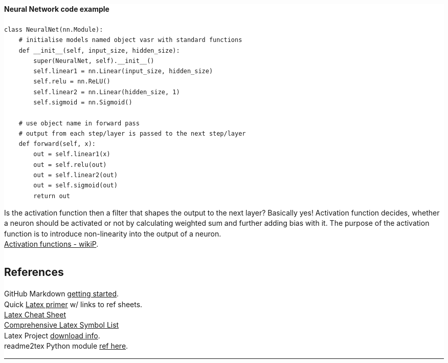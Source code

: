
#### Neural Network code example
```
class NeuralNet(nn.Module):
    # initialise models named object vasr with standard functions
    def __init__(self, input_size, hidden_size):
        super(NeuralNet, self).__init__()
        self.linear1 = nn.Linear(input_size, hidden_size)
        self.relu = nn.ReLU()
        self.linear2 = nn.Linear(hidden_size, 1)
        self.sigmoid = nn.Sigmoid()

    # use object name in forward pass
    # output from each step/layer is passed to the next step/layer
    def forward(self, x):
        out = self.linear1(x)
        out = self.relu(out)
        out = self.linear2(out)
        out = self.sigmoid(out)
        return out
```
Is the activation function then a filter that shapes the output to the next layer? Basically yes!
Activation function decides, whether a neuron should be activated or not by calculating weighted sum and further adding bias with it. The purpose of the activation function is to introduce non-linearity into the output of a neuron.  
[Activation functions - wikiP](https://en.wikipedia.org/wiki/Activation_function).  


## References  
GitHub Markdown [getting started](https://docs.github.com/en/get-started/writing-on-github/getting-started-with-writing-and-formatting-on-github/basic-writing-and-formatting-syntax).  
Quick [Latex primer](https://github.com/UnacceptableBehaviour/latex_maths/blob/master/intro_to_latex.md) w/ links to ref sheets.  
[Latex Cheat Sheet](https://www.nyu.edu/projects/beber/files/Chang_LaTeX_sheet.pdf)    
[Comprehensive Latex Symbol List](http://mirror.ox.ac.uk/sites/ctan.org/info/symbols/comprehensive/symbols-a4.pdf)   
Latex Project [download info](https://www.latex-project.org/get/).  
readme2tex Python module [ref here](https://pypi.org/project/readme2tex/).  
  
---



 